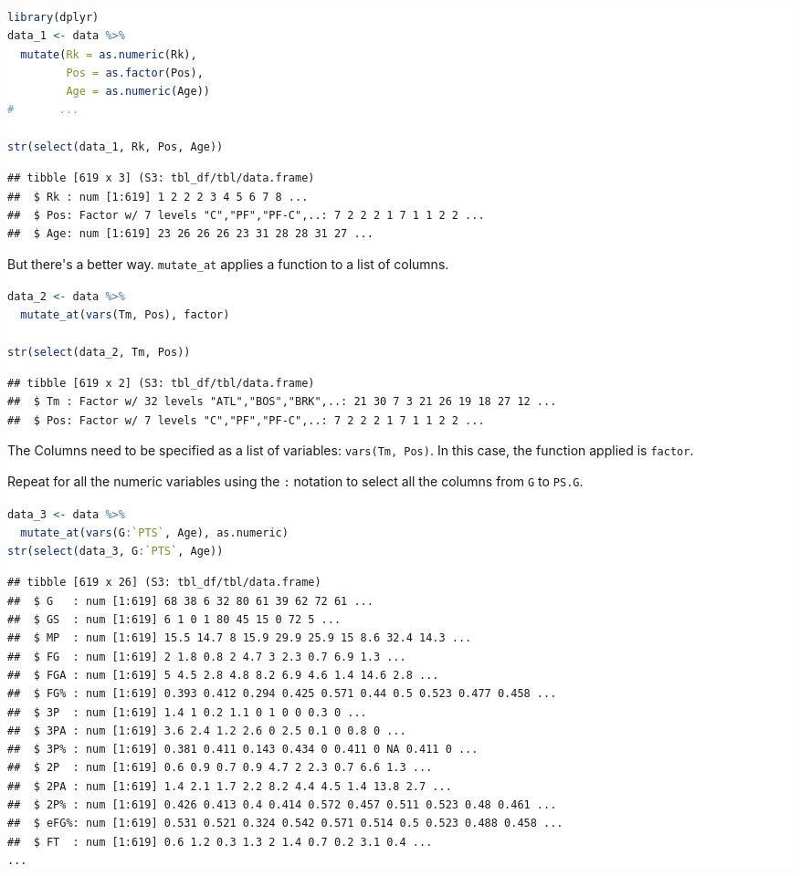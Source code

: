 
```r
library(dplyr)
data_1 <- data %>% 
  mutate(Rk = as.numeric(Rk),
         Pos = as.factor(Pos),
         Age = as.numeric(Age))
#       ...

str(select(data_1, Rk, Pos, Age))
```

```
## tibble [619 x 3] (S3: tbl_df/tbl/data.frame)
##  $ Rk : num [1:619] 1 2 2 2 3 4 5 6 7 8 ...
##  $ Pos: Factor w/ 7 levels "C","PF","PF-C",..: 7 2 2 2 1 7 1 1 2 2 ...
##  $ Age: num [1:619] 23 26 26 26 23 31 28 28 31 27 ...
```

But there's a better way. `mutate_at` applies a function to a list of columns.


```r
data_2 <- data %>% 
  mutate_at(vars(Tm, Pos), factor)

str(select(data_2, Tm, Pos))
```

```
## tibble [619 x 2] (S3: tbl_df/tbl/data.frame)
##  $ Tm : Factor w/ 32 levels "ATL","BOS","BRK",..: 21 30 7 3 21 26 19 18 27 12 ...
##  $ Pos: Factor w/ 7 levels "C","PF","PF-C",..: 7 2 2 2 1 7 1 1 2 2 ...
```

 The Columns need to be specified as a list of variables: `vars(Tm, Pos)`. In this case, the function applied is `factor`.

Repeat for all the numeric variables using the `:` notation to select all the columns from `G` to `PS.G`.


```r
data_3 <- data %>%
  mutate_at(vars(G:`PTS`, Age), as.numeric)
str(select(data_3, G:`PTS`, Age))
```

```
## tibble [619 x 26] (S3: tbl_df/tbl/data.frame)
##  $ G   : num [1:619] 68 38 6 32 80 61 39 62 72 61 ...
##  $ GS  : num [1:619] 6 1 0 1 80 45 15 0 72 5 ...
##  $ MP  : num [1:619] 15.5 14.7 8 15.9 29.9 25.9 15 8.6 32.4 14.3 ...
##  $ FG  : num [1:619] 2 1.8 0.8 2 4.7 3 2.3 0.7 6.9 1.3 ...
##  $ FGA : num [1:619] 5 4.5 2.8 4.8 8.2 6.9 4.6 1.4 14.6 2.8 ...
##  $ FG% : num [1:619] 0.393 0.412 0.294 0.425 0.571 0.44 0.5 0.523 0.477 0.458 ...
##  $ 3P  : num [1:619] 1.4 1 0.2 1.1 0 1 0 0 0.3 0 ...
##  $ 3PA : num [1:619] 3.6 2.4 1.2 2.6 0 2.5 0.1 0 0.8 0 ...
##  $ 3P% : num [1:619] 0.381 0.411 0.143 0.434 0 0.411 0 NA 0.411 0 ...
##  $ 2P  : num [1:619] 0.6 0.9 0.7 0.9 4.7 2 2.3 0.7 6.6 1.3 ...
##  $ 2PA : num [1:619] 1.4 2.1 1.7 2.2 8.2 4.4 4.5 1.4 13.8 2.7 ...
##  $ 2P% : num [1:619] 0.426 0.413 0.4 0.414 0.572 0.457 0.511 0.523 0.48 0.461 ...
##  $ eFG%: num [1:619] 0.531 0.521 0.324 0.542 0.571 0.514 0.5 0.523 0.488 0.458 ...
##  $ FT  : num [1:619] 0.6 1.2 0.3 1.3 2 1.4 0.7 0.2 3.1 0.4 ...
...
```
